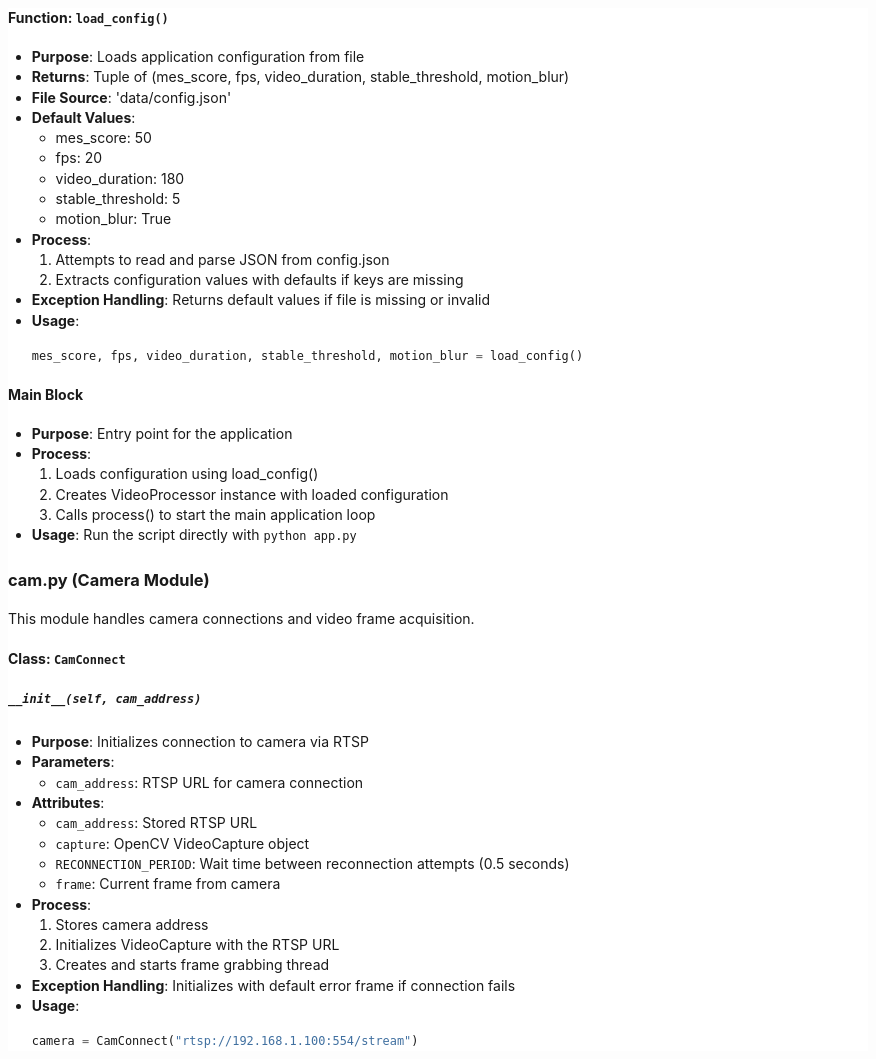 #### Function: `load_config()`
- **Purpose**: Loads application configuration from file
- **Returns**: Tuple of (mes_score, fps, video_duration, stable_threshold, motion_blur)
- **File Source**: 'data/config.json'
- **Default Values**:
  - mes_score: 50
  - fps: 20
  - video_duration: 180
  - stable_threshold: 5
  - motion_blur: True
- **Process**:
  1. Attempts to read and parse JSON from config.json
  2. Extracts configuration values with defaults if keys are missing
- **Exception Handling**: Returns default values if file is missing or invalid
- **Usage**:
  ```python
  mes_score, fps, video_duration, stable_threshold, motion_blur = load_config()
  ```

#### Main Block
- **Purpose**: Entry point for the application
- **Process**:
  1. Loads configuration using load_config()
  2. Creates VideoProcessor instance with loaded configuration
  3. Calls process() to start the main application loop
- **Usage**: Run the script directly with `python app.py`

### cam.py (Camera Module)

This module handles camera connections and video frame acquisition.

#### Class: `CamConnect`

##### `__init__(self, cam_address)`
- **Purpose**: Initializes connection to camera via RTSP
- **Parameters**:
  - `cam_address`: RTSP URL for camera connection
- **Attributes**:
  - `cam_address`: Stored RTSP URL
  - `capture`: OpenCV VideoCapture object
  - `RECONNECTION_PERIOD`: Wait time between reconnection attempts (0.5 seconds)
  - `frame`: Current frame from camera
- **Process**: 
  1. Stores camera address
  2. Initializes VideoCapture with the RTSP URL
  3. Creates and starts frame grabbing thread
- **Exception Handling**: Initializes with default error frame if connection fails
- **Usage**:
  ```python
  camera = CamConnect("rtsp://192.168.1.100:554/stream")
  ```
